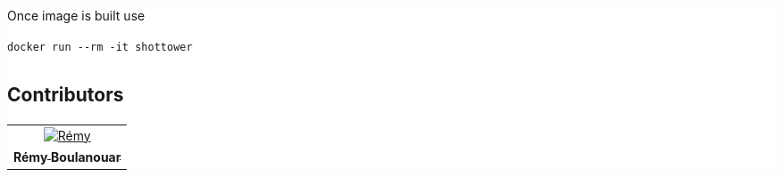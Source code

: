 Once image is built use
```
docker run --rm -it shottower
```

## Contributors

<table>
<tr>
    <td align="center" style="word-wrap: break-word; width: 150.0; height: 150.0">
        <a href=https://github.com/DblK>
            <img src=https://avatars.githubusercontent.com/u/832617?v=4 width="100;"  alt=Rémy Boulanouar/>
            <br />
            <sub style="font-size:14px"><b>Rémy Boulanouar</b></sub>
        </a>
    </td>
</tr>
</table>
